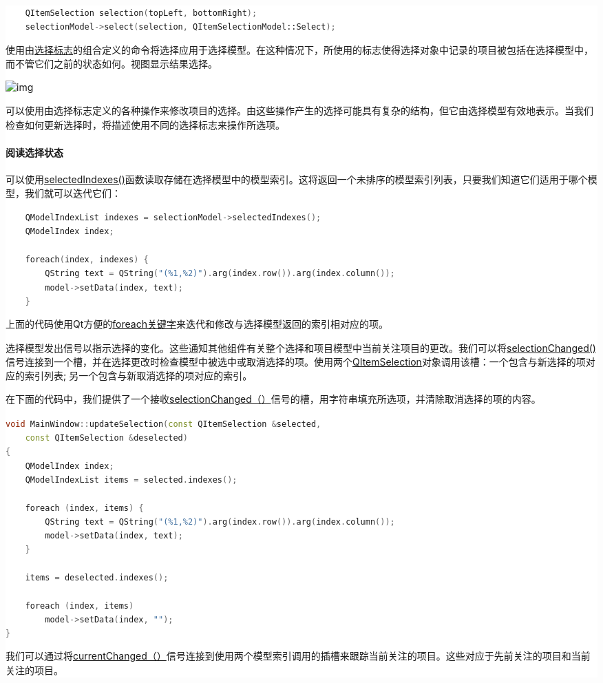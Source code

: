```c++
    QItemSelection selection(topLeft, bottomRight);
    selectionModel->select(selection, QItemSelectionModel::Select);
```

使用由[选择标志](https://doc.qt.io/qt-5/qitemselectionmodel.html#SelectionFlag-enum)的组合定义的命令将选择应用于选择模型。在这种情况下，所使用的标志使得选择对象中记录的项目被包括在选择模型中，而不管它们之前的状态如何。视图显示结果选择。

![img](assets/selected-items1.png)

可以使用由选择标志定义的各种操作来修改项目的选择。由这些操作产生的选择可能具有复杂的结构，但它由选择模型有效地表示。当我们检查如何更新选择时，将描述使用不同的选择标志来操作所选项。

#### 阅读选择状态

可以使用[selectedIndexes()](https://doc.qt.io/qt-5/qitemselectionmodel.html#selectedIndexes)函数读取存储在选择模型中的模型索引。这将返回一个未排序的模型索引列表，只要我们知道它们适用于哪个模型，我们就可以迭代它们：

```c++
    QModelIndexList indexes = selectionModel->selectedIndexes();
    QModelIndex index;

    foreach(index, indexes) {
        QString text = QString("(%1,%2)").arg(index.row()).arg(index.column());
        model->setData(index, text);
    }
```

上面的代码使用Qt方便的[foreach关键字](https://doc.qt.io/qt-5/containers.html)来迭代和修改与选择模型返回的索引相对应的项。

选择模型发出信号以指示选择的变化。这些通知其他组件有关整个选择和项目模型中当前关注项目的更改。我们可以将[selectionChanged()](https://doc.qt.io/qt-5/qitemselectionmodel.html#selectionChanged)信号连接到一个槽，并在选择更改时检查模型中被选中或取消选择的项。使用两个[QItemSelection](https://doc.qt.io/qt-5/qitemselection.html)对象调用该槽：一个包含与新选择的项对应的索引列表; 另一个包含与新取消选择的项对应的索引。

在下面的代码中，我们提供了一个接收[selectionChanged（）](https://doc.qt.io/qt-5/qitemselectionmodel.html#selectionChanged)信号的槽，用字符串填充所选项，并清除取消选择的项的内容。

```c++
void MainWindow::updateSelection(const QItemSelection &selected,
    const QItemSelection &deselected)
{
    QModelIndex index;
    QModelIndexList items = selected.indexes();

    foreach (index, items) {
        QString text = QString("(%1,%2)").arg(index.row()).arg(index.column());
        model->setData(index, text);
    }

    items = deselected.indexes();

    foreach (index, items)
        model->setData(index, "");
}
```

我们可以通过将[currentChanged（）](https://doc.qt.io/qt-5/qitemselectionmodel.html#currentChanged)信号连接到使用两个模型索引调用的插槽来跟踪当前关注的项目。这些对应于先前关注的项目和当前关注的项目。
